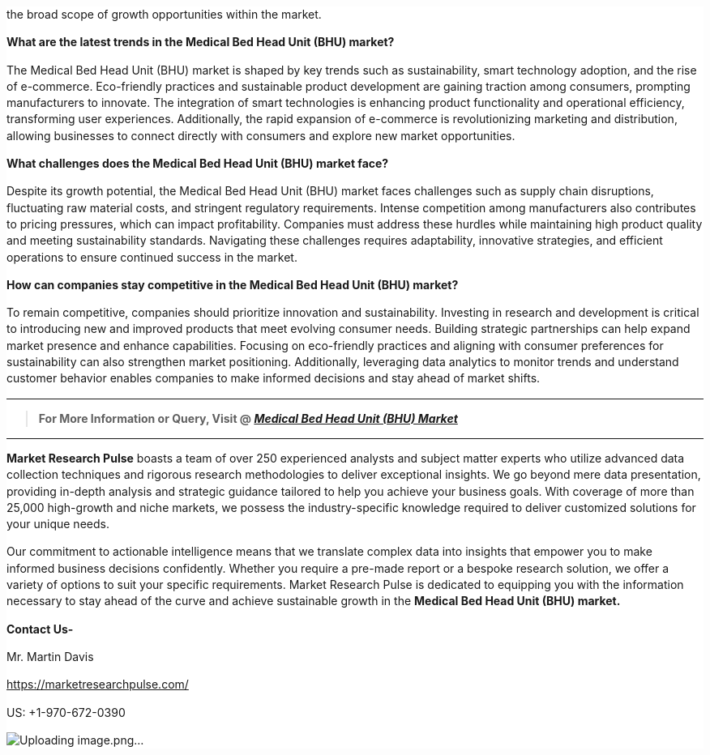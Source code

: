 the broad scope of growth opportunities within the market.</p><p><strong>What are the latest trends in the Medical Bed Head Unit (BHU) market?</strong></p><p>The Medical Bed Head Unit (BHU) market is shaped by key trends such as sustainability, smart technology adoption, and the rise of e-commerce. Eco-friendly practices and sustainable product development are gaining traction among consumers, prompting manufacturers to innovate. The integration of smart technologies is enhancing product functionality and operational efficiency, transforming user experiences. Additionally, the rapid expansion of e-commerce is revolutionizing marketing and distribution, allowing businesses to connect directly with consumers and explore new market opportunities.</p><p><strong>What challenges does the Medical Bed Head Unit (BHU) market face?</strong></p><p>Despite its growth potential, the Medical Bed Head Unit (BHU) market faces challenges such as supply chain disruptions, fluctuating raw material costs, and stringent regulatory requirements. Intense competition among manufacturers also contributes to pricing pressures, which can impact profitability. Companies must address these hurdles while maintaining high product quality and meeting sustainability standards. Navigating these challenges requires adaptability, innovative strategies, and efficient operations to ensure continued success in the market.</p><p><strong>How can companies stay competitive in the Medical Bed Head Unit (BHU) market?</strong></p><p>To remain competitive, companies should prioritize innovation and sustainability. Investing in research and development is critical to introducing new and improved products that meet evolving consumer needs. Building strategic partnerships can help expand market presence and enhance capabilities. Focusing on eco-friendly practices and aligning with consumer preferences for sustainability can also strengthen market positioning. Additionally, leveraging data analytics to monitor trends and understand customer behavior enables companies to make informed decisions and stay ahead of market shifts.</p><hr /><blockquote><p><strong>For More Information or Query, Visit @&nbsp;<em><a href="https://marketresearchpulse.com/report/25404/medical-bed-head-unit-bhu-market?utm_source=Linkedin&utm_medium=0115">Medical Bed Head Unit (BHU) Market</a></em></strong></p></blockquote><hr /><p><strong>Market Research Pulse</strong> boasts a team of over 250 experienced analysts and subject matter experts who utilize advanced data collection techniques and rigorous research methodologies to deliver exceptional insights. We go beyond mere data presentation, providing in-depth analysis and strategic guidance tailored to help you achieve your business goals. With coverage of more than 25,000 high-growth and niche markets, we possess the industry-specific knowledge required to deliver customized solutions for your unique needs.</p><p>Our commitment to actionable intelligence means that we translate complex data into insights that empower you to make informed business decisions confidently. Whether you require a pre-made report or a bespoke research solution, we offer a variety of options to suit your specific requirements. Market Research Pulse is dedicated to equipping you with the information necessary to stay ahead of the curve and achieve sustainable growth in the <strong>Medical Bed Head Unit (BHU) market.</strong></p><p><strong>Contact Us-</strong></p><p>Mr. Martin Davis</p><p>https://marketresearchpulse.com/</p><p>US: +1-970-672-0390</p>
![Uploading image.png…]()
